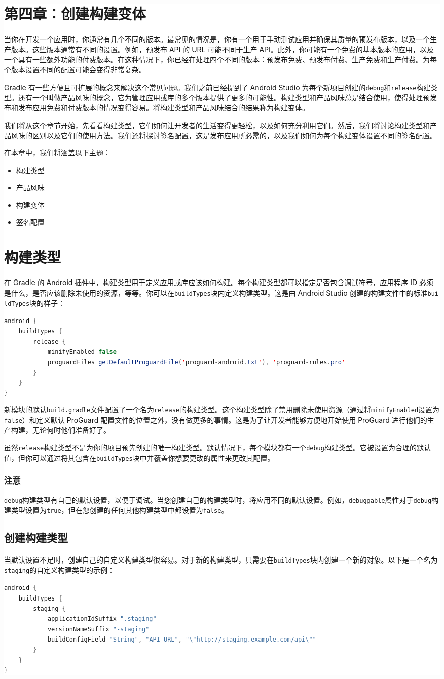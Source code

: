 # 第四章：创建构建变体

当你在开发一个应用时，你通常有几个不同的版本。最常见的情况是，你有一个用于手动测试应用并确保其质量的预发布版本，以及一个生产版本。这些版本通常有不同的设置。例如，预发布 API 的 URL 可能不同于生产 API。此外，你可能有一个免费的基本版本的应用，以及一个具有一些额外功能的付费版本。在这种情况下，你已经在处理四个不同的版本：预发布免费、预发布付费、生产免费和生产付费。为每个版本设置不同的配置可能会变得非常复杂。

Gradle 有一些方便且可扩展的概念来解决这个常见问题。我们之前已经提到了 Android Studio 为每个新项目创建的`debug`和`release`构建类型。还有一个叫做产品风味的概念，它为管理应用或库的多个版本提供了更多的可能性。构建类型和产品风味总是结合使用，使得处理预发布和发布应用免费和付费版本的情况变得容易。将构建类型和产品风味结合的结果称为构建变体。

我们将从这个章节开始，先看看构建类型，它们如何让开发者的生活变得更轻松，以及如何充分利用它们。然后，我们将讨论构建类型和产品风味的区别以及它们的使用方法。我们还将探讨签名配置，这是发布应用所必需的，以及我们如何为每个构建变体设置不同的签名配置。

在本章中，我们将涵盖以下主题：

+   构建类型

+   产品风味

+   构建变体

+   签名配置

# 构建类型

在 Gradle 的 Android 插件中，构建类型用于定义应用或库应该如何构建。每个构建类型都可以指定是否包含调试符号，应用程序 ID 必须是什么，是否应该删除未使用的资源，等等。你可以在`buildTypes`块内定义构建类型。这是由 Android Studio 创建的构建文件中的标准`buildTypes`块的样子：

```java
android {
    buildTypes {
        release {
            minifyEnabled false
            proguardFiles getDefaultProguardFile('proguard-android.txt'), 'proguard-rules.pro'
        }
    }
}
```

新模块的默认`build.gradle`文件配置了一个名为`release`的构建类型。这个构建类型除了禁用删除未使用资源（通过将`minifyEnabled`设置为`false`）和定义默认 ProGuard 配置文件的位置之外，没有做更多的事情。这是为了让开发者能够方便地开始使用 ProGuard 进行他们的生产构建，无论何时他们准备好了。

虽然`release`构建类型不是为你的项目预先创建的唯一构建类型。默认情况下，每个模块都有一个`debug`构建类型。它被设置为合理的默认值，但你可以通过将其包含在`buildTypes`块中并覆盖你想要更改的属性来更改其配置。

### 注意

`debug`构建类型有自己的默认设置，以便于调试。当您创建自己的构建类型时，将应用不同的默认设置。例如，`debuggable`属性对于`debug`构建类型设置为`true`，但在您创建的任何其他构建类型中都设置为`false`。

## 创建构建类型

当默认设置不足时，创建自己的自定义构建类型很容易。对于新的构建类型，只需要在`buildTypes`块内创建一个新的对象。以下是一个名为`staging`的自定义构建类型的示例：

```java
android {
    buildTypes {
        staging {
            applicationIdSuffix ".staging"
            versionNameSuffix "-staging"
            buildConfigField "String", "API_URL", "\"http://staging.example.com/api\""
        }
    }
}
```
